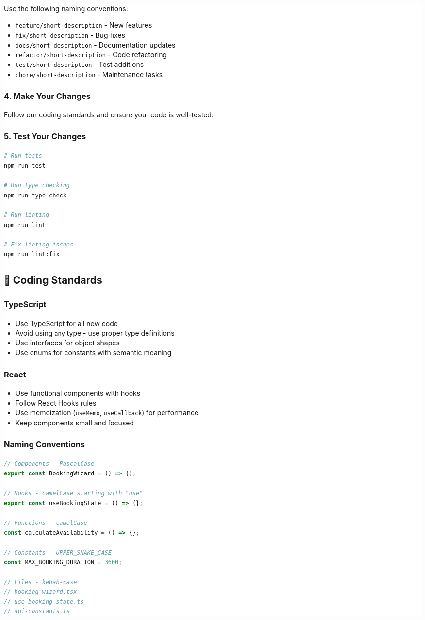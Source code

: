 Use the following naming conventions:
- `feature/short-description` - New features
- `fix/short-description` - Bug fixes
- `docs/short-description` - Documentation updates
- `refactor/short-description` - Code refactoring
- `test/short-description` - Test additions
- `chore/short-description` - Maintenance tasks

### 4. Make Your Changes

Follow our [coding standards](#coding-standards) and ensure your code is well-tested.

### 5. Test Your Changes

```bash
# Run tests
npm run test

# Run type checking
npm run type-check

# Run linting
npm run lint

# Fix linting issues
npm run lint:fix
```

## 📝 Coding Standards

### TypeScript

- Use TypeScript for all new code
- Avoid using `any` type - use proper type definitions
- Use interfaces for object shapes
- Use enums for constants with semantic meaning

### React

- Use functional components with hooks
- Follow React Hooks rules
- Use memoization (`useMemo`, `useCallback`) for performance
- Keep components small and focused

### Naming Conventions

```typescript
// Components - PascalCase
export const BookingWizard = () => {};

// Hooks - camelCase starting with "use"
export const useBookingState = () => {};

// Functions - camelCase
const calculateAvailability = () => {};

// Constants - UPPER_SNAKE_CASE
const MAX_BOOKING_DURATION = 3600;

// Files - kebab-case
// booking-wizard.tsx
// use-booking-state.ts
// api-constants.ts
```
